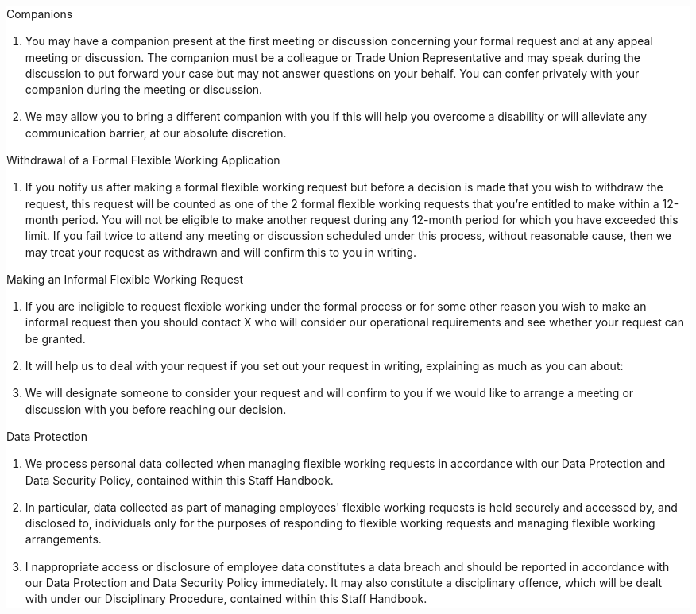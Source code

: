 Companions

1. You may have a companion present at the first meeting or discussion concerning your formal request and at any appeal meeting or discussion. The companion must be a colleague or Trade Union Representative and may speak during the discussion to put forward your case but may not answer questions on your behalf. You can confer privately with your companion during the meeting or discussion.

1. We may allow you to bring a different companion with you if this will help you overcome a disability or will alleviate any communication barrier, at our absolute discretion.

Withdrawal of a Formal Flexible Working Application

1. If you notify us after making a formal flexible working request but before a decision is made that you wish to withdraw the request, this request will be counted as one of the 2 formal flexible working requests that you’re entitled to make within a 12-month period. You will not be eligible to make another request during any 12-month period for which you have exceeded this limit. If you fail twice to attend any meeting or discussion scheduled under this process, without reasonable cause, then we may treat your request as withdrawn and will confirm this to you in writing.

Making an Informal Flexible Working Request

1. If you are ineligible to request flexible working under the formal process or for some other reason you wish to make an informal request then you should contact X who will consider our operational requirements and see whether your request can be granted.

1. It will help us to deal with your request if you set out your request in writing, explaining as much as you can about:

1. We will designate someone to consider your request and will confirm to you if we would like to arrange a meeting or discussion with you before reaching our decision.

Data Protection

1. We process personal data collected when managing flexible working requests in accordance with our Data Protection and Data Security Policy, contained within this Staff Handbook.

1. In particular, data collected as part of managing employees' flexible working requests is held securely and accessed by, and disclosed to, individuals only for the purposes of responding to flexible working requests and managing flexible working arrangements.

1. I nappropriate access or disclosure of employee data constitutes a data breach and should be reported in accordance with our Data Protection and Data Security Policy immediately. It may also constitute a disciplinary offence, which will be dealt with under our Disciplinary Procedure, contained within this Staff Handbook.